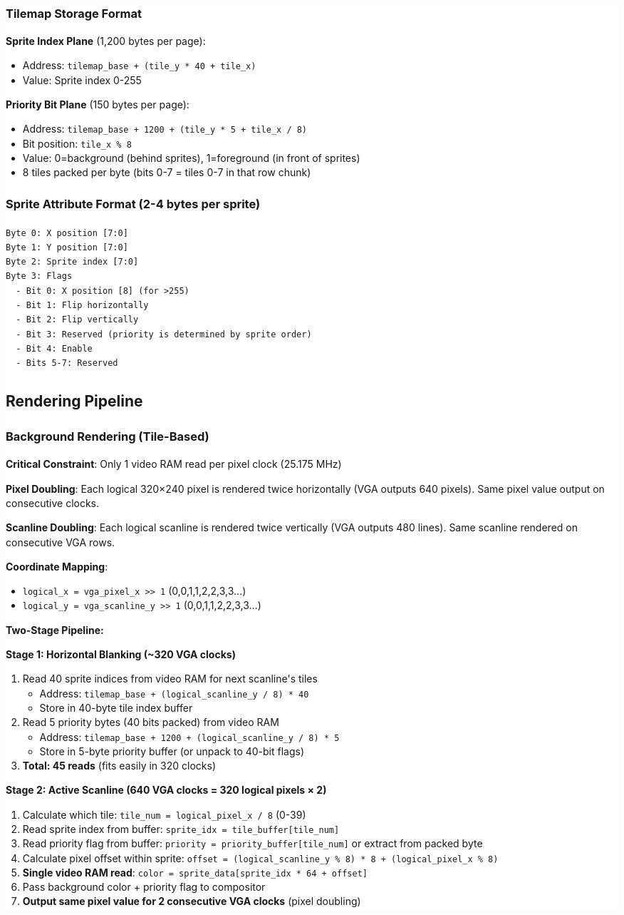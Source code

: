 ### Tilemap Storage Format

**Sprite Index Plane** (1,200 bytes per page):
- Address: `tilemap_base + (tile_y * 40 + tile_x)`
- Value: Sprite index 0-255

**Priority Bit Plane** (150 bytes per page):
- Address: `tilemap_base + 1200 + (tile_y * 5 + tile_x / 8)`
- Bit position: `tile_x % 8`
- Value: 0=background (behind sprites), 1=foreground (in front of sprites)
- 8 tiles packed per byte (bits 0-7 = tiles 0-7 in that row chunk)

### Sprite Attribute Format (2-4 bytes per sprite)
```
Byte 0: X position [7:0]
Byte 1: Y position [7:0]
Byte 2: Sprite index [7:0]
Byte 3: Flags
  - Bit 0: X position [8] (for >255)
  - Bit 1: Flip horizontally
  - Bit 2: Flip vertically
  - Bit 3: Reserved (priority is determined by sprite order)
  - Bit 4: Enable
  - Bits 5-7: Reserved
```

## Rendering Pipeline

### Background Rendering (Tile-Based)

**Critical Constraint**: Only 1 video RAM read per pixel clock (25.175 MHz)

**Pixel Doubling**: Each logical 320×240 pixel is rendered twice horizontally (VGA outputs 640 pixels). Same pixel value output on consecutive clocks.

**Scanline Doubling**: Each logical scanline is rendered twice vertically (VGA outputs 480 lines). Same scanline rendered on consecutive VGA rows.

**Coordinate Mapping**:
- `logical_x = vga_pixel_x >> 1` (0,0,1,1,2,2,3,3...)
- `logical_y = vga_scanline_y >> 1` (0,0,1,1,2,2,3,3...)

**Two-Stage Pipeline:**

**Stage 1: Horizontal Blanking (~320 VGA clocks)**
1. Read 40 sprite indices from video RAM for next scanline's tiles
   - Address: `tilemap_base + (logical_scanline_y / 8) * 40`
   - Store in 40-byte tile index buffer
2. Read 5 priority bytes (40 bits packed) from video RAM
   - Address: `tilemap_base + 1200 + (logical_scanline_y / 8) * 5`
   - Store in 5-byte priority buffer (or unpack to 40-bit flags)
3. **Total: 45 reads** (fits easily in 320 clocks)

**Stage 2: Active Scanline (640 VGA clocks = 320 logical pixels × 2)**
1. Calculate which tile: `tile_num = logical_pixel_x / 8` (0-39)
2. Read sprite index from buffer: `sprite_idx = tile_buffer[tile_num]`
3. Read priority flag from buffer: `priority = priority_buffer[tile_num]` or extract from packed byte
4. Calculate pixel offset within sprite: `offset = (logical_scanline_y % 8) * 8 + (logical_pixel_x % 8)`
5. **Single video RAM read**: `color = sprite_data[sprite_idx * 64 + offset]`
6. Pass background color + priority flag to compositor
7. **Output same pixel value for 2 consecutive VGA clocks** (pixel doubling)
